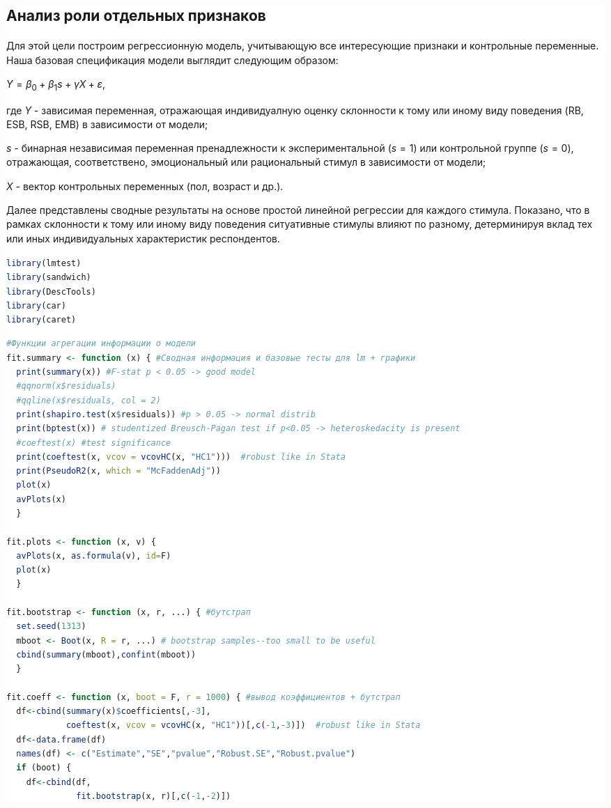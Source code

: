 
## Анализ роли отдельных признаков


Для этой цели построим регрессионную модель, учитывающую все интересующие признаки и контрольные переменные. Наша базовая спецификация модели выглядит следующим образом:

$Y = \beta_{0} + \beta_{1}s + \gamma X + \varepsilon$,


где $Y$ - зависимая переменная, отражающая индивидуалную оценку склонности к тому или иному виду поведения (RB, ESB, RSB, EMB) в зависимости от модели;


$s$ - бинарная независимая переменная пренадлежности к экспериментальной $(s=1)$ или контрольной группе $(s=0)$, отражающая, соответствено, эмоциональный или рациональный стимул в зависимости от модели;


$X$ - вектор контрольных переменных (пол, возраст и др.).


Далее представлены сводные результаты на основе простой линейной регрессии для каждого стимула. Показано, что в рамках склонности к тому или иному виду поведения ситуативные стимулы влияют по разному, детерминируя вклад тех или иных индивидуальных характеристик респондентов.


```r
library(lmtest)
library(sandwich)
library(DescTools)
library(car)
library(caret)
```



```r
#Функции агрегации информации о модели
fit.summary <- function (x) { #Сводная информация и базовые тесты для lm + графики
  print(summary(x)) #F-stat p < 0.05 -> good model
  #qqnorm(x$residuals)
  #qqline(x$residuals, col = 2)
  print(shapiro.test(x$residuals)) #p > 0.05 -> normal distrib
  print(bptest(x)) # studentized Breusch-Pagan test if p<0.05 -> heteroskedacity is present
  #coeftest(x) #test significance
  print(coeftest(x, vcov = vcovHC(x, "HC1")))  #robust like in Stata
  print(PseudoR2(x, which = "McFaddenAdj"))
  plot(x)
  avPlots(x)
  }

fit.plots <- function (x, v) {
  avPlots(x, as.formula(v), id=F)
  plot(x)
  }

fit.bootstrap <- function (x, r, ...) { #бутстрап
  set.seed(1313)
  mboot <- Boot(x, R = r, ...) # bootstrap samples--too small to be useful
  cbind(summary(mboot),confint(mboot))
  }

fit.coeff <- function (x, boot = F, r = 1000) { #вывод коэффициентов + бутстрап
  df<-cbind(summary(x)$coefficients[,-3], 
            coeftest(x, vcov = vcovHC(x, "HC1"))[,c(-1,-3)])  #robust like in Stata
  df<-data.frame(df)
  names(df) <- c("Estimate","SE","pvalue","Robust.SE","Robust.pvalue")
  if (boot) {
    df<-cbind(df, 
              fit.bootstrap(x, r)[,c(-1,-2)])
```